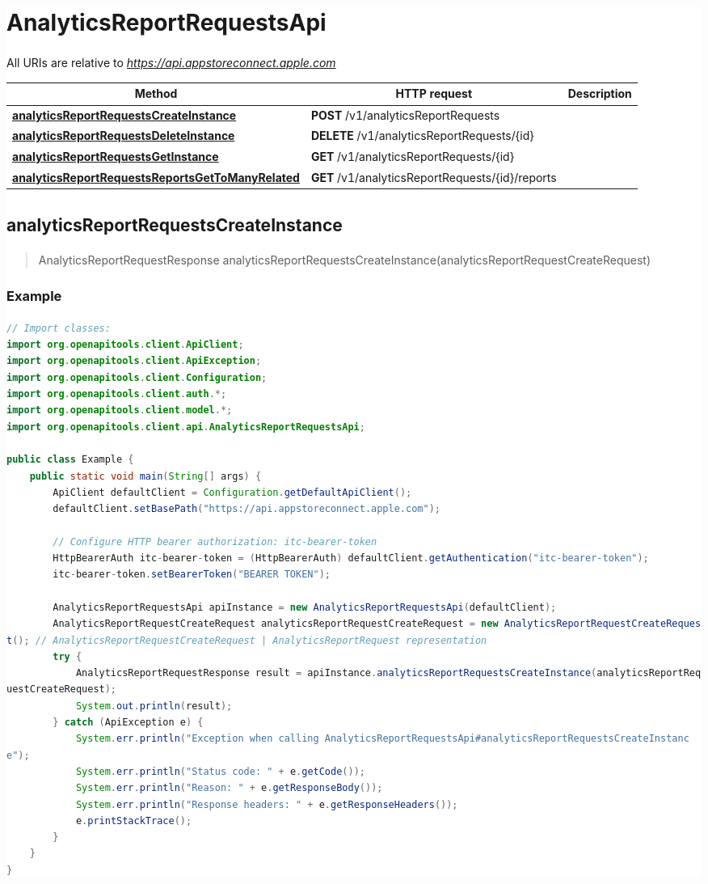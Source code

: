 # AnalyticsReportRequestsApi

All URIs are relative to *https://api.appstoreconnect.apple.com*

| Method | HTTP request | Description |
|------------- | ------------- | -------------|
| [**analyticsReportRequestsCreateInstance**](AnalyticsReportRequestsApi.md#analyticsReportRequestsCreateInstance) | **POST** /v1/analyticsReportRequests |  |
| [**analyticsReportRequestsDeleteInstance**](AnalyticsReportRequestsApi.md#analyticsReportRequestsDeleteInstance) | **DELETE** /v1/analyticsReportRequests/{id} |  |
| [**analyticsReportRequestsGetInstance**](AnalyticsReportRequestsApi.md#analyticsReportRequestsGetInstance) | **GET** /v1/analyticsReportRequests/{id} |  |
| [**analyticsReportRequestsReportsGetToManyRelated**](AnalyticsReportRequestsApi.md#analyticsReportRequestsReportsGetToManyRelated) | **GET** /v1/analyticsReportRequests/{id}/reports |  |



## analyticsReportRequestsCreateInstance

> AnalyticsReportRequestResponse analyticsReportRequestsCreateInstance(analyticsReportRequestCreateRequest)



### Example

```java
// Import classes:
import org.openapitools.client.ApiClient;
import org.openapitools.client.ApiException;
import org.openapitools.client.Configuration;
import org.openapitools.client.auth.*;
import org.openapitools.client.model.*;
import org.openapitools.client.api.AnalyticsReportRequestsApi;

public class Example {
    public static void main(String[] args) {
        ApiClient defaultClient = Configuration.getDefaultApiClient();
        defaultClient.setBasePath("https://api.appstoreconnect.apple.com");
        
        // Configure HTTP bearer authorization: itc-bearer-token
        HttpBearerAuth itc-bearer-token = (HttpBearerAuth) defaultClient.getAuthentication("itc-bearer-token");
        itc-bearer-token.setBearerToken("BEARER TOKEN");

        AnalyticsReportRequestsApi apiInstance = new AnalyticsReportRequestsApi(defaultClient);
        AnalyticsReportRequestCreateRequest analyticsReportRequestCreateRequest = new AnalyticsReportRequestCreateRequest(); // AnalyticsReportRequestCreateRequest | AnalyticsReportRequest representation
        try {
            AnalyticsReportRequestResponse result = apiInstance.analyticsReportRequestsCreateInstance(analyticsReportRequestCreateRequest);
            System.out.println(result);
        } catch (ApiException e) {
            System.err.println("Exception when calling AnalyticsReportRequestsApi#analyticsReportRequestsCreateInstance");
            System.err.println("Status code: " + e.getCode());
            System.err.println("Reason: " + e.getResponseBody());
            System.err.println("Response headers: " + e.getResponseHeaders());
            e.printStackTrace();
        }
    }
}
```
